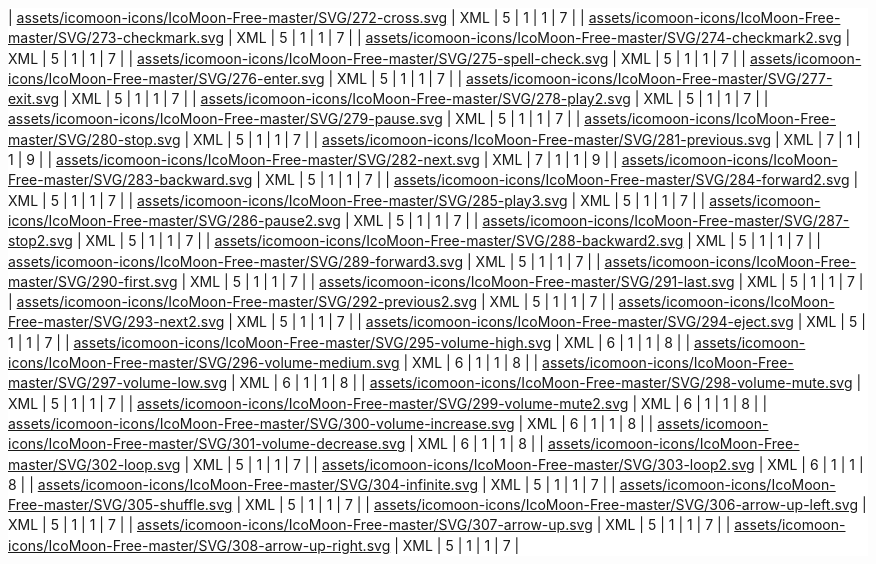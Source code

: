 | [assets/icomoon-icons/IcoMoon-Free-master/SVG/272-cross.svg](/assets/icomoon-icons/IcoMoon-Free-master/SVG/272-cross.svg) | XML | 5 | 1 | 1 | 7 |
| [assets/icomoon-icons/IcoMoon-Free-master/SVG/273-checkmark.svg](/assets/icomoon-icons/IcoMoon-Free-master/SVG/273-checkmark.svg) | XML | 5 | 1 | 1 | 7 |
| [assets/icomoon-icons/IcoMoon-Free-master/SVG/274-checkmark2.svg](/assets/icomoon-icons/IcoMoon-Free-master/SVG/274-checkmark2.svg) | XML | 5 | 1 | 1 | 7 |
| [assets/icomoon-icons/IcoMoon-Free-master/SVG/275-spell-check.svg](/assets/icomoon-icons/IcoMoon-Free-master/SVG/275-spell-check.svg) | XML | 5 | 1 | 1 | 7 |
| [assets/icomoon-icons/IcoMoon-Free-master/SVG/276-enter.svg](/assets/icomoon-icons/IcoMoon-Free-master/SVG/276-enter.svg) | XML | 5 | 1 | 1 | 7 |
| [assets/icomoon-icons/IcoMoon-Free-master/SVG/277-exit.svg](/assets/icomoon-icons/IcoMoon-Free-master/SVG/277-exit.svg) | XML | 5 | 1 | 1 | 7 |
| [assets/icomoon-icons/IcoMoon-Free-master/SVG/278-play2.svg](/assets/icomoon-icons/IcoMoon-Free-master/SVG/278-play2.svg) | XML | 5 | 1 | 1 | 7 |
| [assets/icomoon-icons/IcoMoon-Free-master/SVG/279-pause.svg](/assets/icomoon-icons/IcoMoon-Free-master/SVG/279-pause.svg) | XML | 5 | 1 | 1 | 7 |
| [assets/icomoon-icons/IcoMoon-Free-master/SVG/280-stop.svg](/assets/icomoon-icons/IcoMoon-Free-master/SVG/280-stop.svg) | XML | 5 | 1 | 1 | 7 |
| [assets/icomoon-icons/IcoMoon-Free-master/SVG/281-previous.svg](/assets/icomoon-icons/IcoMoon-Free-master/SVG/281-previous.svg) | XML | 7 | 1 | 1 | 9 |
| [assets/icomoon-icons/IcoMoon-Free-master/SVG/282-next.svg](/assets/icomoon-icons/IcoMoon-Free-master/SVG/282-next.svg) | XML | 7 | 1 | 1 | 9 |
| [assets/icomoon-icons/IcoMoon-Free-master/SVG/283-backward.svg](/assets/icomoon-icons/IcoMoon-Free-master/SVG/283-backward.svg) | XML | 5 | 1 | 1 | 7 |
| [assets/icomoon-icons/IcoMoon-Free-master/SVG/284-forward2.svg](/assets/icomoon-icons/IcoMoon-Free-master/SVG/284-forward2.svg) | XML | 5 | 1 | 1 | 7 |
| [assets/icomoon-icons/IcoMoon-Free-master/SVG/285-play3.svg](/assets/icomoon-icons/IcoMoon-Free-master/SVG/285-play3.svg) | XML | 5 | 1 | 1 | 7 |
| [assets/icomoon-icons/IcoMoon-Free-master/SVG/286-pause2.svg](/assets/icomoon-icons/IcoMoon-Free-master/SVG/286-pause2.svg) | XML | 5 | 1 | 1 | 7 |
| [assets/icomoon-icons/IcoMoon-Free-master/SVG/287-stop2.svg](/assets/icomoon-icons/IcoMoon-Free-master/SVG/287-stop2.svg) | XML | 5 | 1 | 1 | 7 |
| [assets/icomoon-icons/IcoMoon-Free-master/SVG/288-backward2.svg](/assets/icomoon-icons/IcoMoon-Free-master/SVG/288-backward2.svg) | XML | 5 | 1 | 1 | 7 |
| [assets/icomoon-icons/IcoMoon-Free-master/SVG/289-forward3.svg](/assets/icomoon-icons/IcoMoon-Free-master/SVG/289-forward3.svg) | XML | 5 | 1 | 1 | 7 |
| [assets/icomoon-icons/IcoMoon-Free-master/SVG/290-first.svg](/assets/icomoon-icons/IcoMoon-Free-master/SVG/290-first.svg) | XML | 5 | 1 | 1 | 7 |
| [assets/icomoon-icons/IcoMoon-Free-master/SVG/291-last.svg](/assets/icomoon-icons/IcoMoon-Free-master/SVG/291-last.svg) | XML | 5 | 1 | 1 | 7 |
| [assets/icomoon-icons/IcoMoon-Free-master/SVG/292-previous2.svg](/assets/icomoon-icons/IcoMoon-Free-master/SVG/292-previous2.svg) | XML | 5 | 1 | 1 | 7 |
| [assets/icomoon-icons/IcoMoon-Free-master/SVG/293-next2.svg](/assets/icomoon-icons/IcoMoon-Free-master/SVG/293-next2.svg) | XML | 5 | 1 | 1 | 7 |
| [assets/icomoon-icons/IcoMoon-Free-master/SVG/294-eject.svg](/assets/icomoon-icons/IcoMoon-Free-master/SVG/294-eject.svg) | XML | 5 | 1 | 1 | 7 |
| [assets/icomoon-icons/IcoMoon-Free-master/SVG/295-volume-high.svg](/assets/icomoon-icons/IcoMoon-Free-master/SVG/295-volume-high.svg) | XML | 6 | 1 | 1 | 8 |
| [assets/icomoon-icons/IcoMoon-Free-master/SVG/296-volume-medium.svg](/assets/icomoon-icons/IcoMoon-Free-master/SVG/296-volume-medium.svg) | XML | 6 | 1 | 1 | 8 |
| [assets/icomoon-icons/IcoMoon-Free-master/SVG/297-volume-low.svg](/assets/icomoon-icons/IcoMoon-Free-master/SVG/297-volume-low.svg) | XML | 6 | 1 | 1 | 8 |
| [assets/icomoon-icons/IcoMoon-Free-master/SVG/298-volume-mute.svg](/assets/icomoon-icons/IcoMoon-Free-master/SVG/298-volume-mute.svg) | XML | 5 | 1 | 1 | 7 |
| [assets/icomoon-icons/IcoMoon-Free-master/SVG/299-volume-mute2.svg](/assets/icomoon-icons/IcoMoon-Free-master/SVG/299-volume-mute2.svg) | XML | 6 | 1 | 1 | 8 |
| [assets/icomoon-icons/IcoMoon-Free-master/SVG/300-volume-increase.svg](/assets/icomoon-icons/IcoMoon-Free-master/SVG/300-volume-increase.svg) | XML | 6 | 1 | 1 | 8 |
| [assets/icomoon-icons/IcoMoon-Free-master/SVG/301-volume-decrease.svg](/assets/icomoon-icons/IcoMoon-Free-master/SVG/301-volume-decrease.svg) | XML | 6 | 1 | 1 | 8 |
| [assets/icomoon-icons/IcoMoon-Free-master/SVG/302-loop.svg](/assets/icomoon-icons/IcoMoon-Free-master/SVG/302-loop.svg) | XML | 5 | 1 | 1 | 7 |
| [assets/icomoon-icons/IcoMoon-Free-master/SVG/303-loop2.svg](/assets/icomoon-icons/IcoMoon-Free-master/SVG/303-loop2.svg) | XML | 6 | 1 | 1 | 8 |
| [assets/icomoon-icons/IcoMoon-Free-master/SVG/304-infinite.svg](/assets/icomoon-icons/IcoMoon-Free-master/SVG/304-infinite.svg) | XML | 5 | 1 | 1 | 7 |
| [assets/icomoon-icons/IcoMoon-Free-master/SVG/305-shuffle.svg](/assets/icomoon-icons/IcoMoon-Free-master/SVG/305-shuffle.svg) | XML | 5 | 1 | 1 | 7 |
| [assets/icomoon-icons/IcoMoon-Free-master/SVG/306-arrow-up-left.svg](/assets/icomoon-icons/IcoMoon-Free-master/SVG/306-arrow-up-left.svg) | XML | 5 | 1 | 1 | 7 |
| [assets/icomoon-icons/IcoMoon-Free-master/SVG/307-arrow-up.svg](/assets/icomoon-icons/IcoMoon-Free-master/SVG/307-arrow-up.svg) | XML | 5 | 1 | 1 | 7 |
| [assets/icomoon-icons/IcoMoon-Free-master/SVG/308-arrow-up-right.svg](/assets/icomoon-icons/IcoMoon-Free-master/SVG/308-arrow-up-right.svg) | XML | 5 | 1 | 1 | 7 |